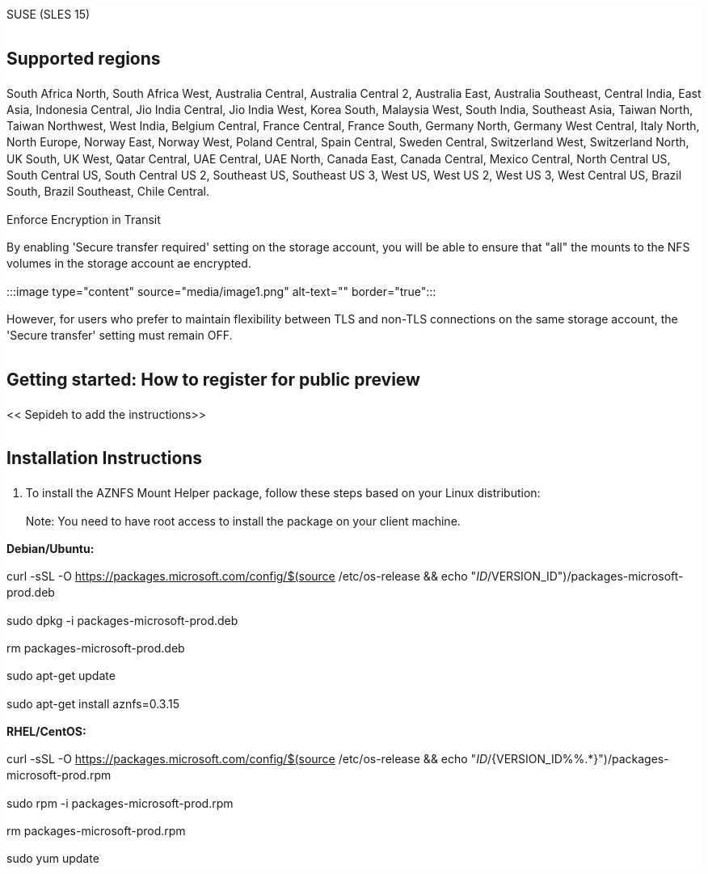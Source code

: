 SUSE (SLES 15) 

## Supported regions

South Africa North, South Africa West, Australia Central, Australia Central 2,  Australia East, Australia Southeast, Central India, East Asia, Indonesia Central, Jio India Central, Jio India West, Korea South, Malaysia West, South India, Southeast Asia, Taiwan North, Taiwan Northwest, West India, Belgium Central, France Central, France South, Germany North, Germany West Central, Italy North, North Europe, Norway East, Norway West, Poland Central, Spain Central, Sweden Central, Switzerland West, Switzerland North, UK South, UK West, Qatar Central, UAE Central, UAE North, Canada East, Canada Central, Mexico Central, North Central US, South Central US, South Central US 2, Southeast US, Southeast US 3, West US, West US 2, West US 3, West Central US, Brazil South, Brazil Southeast, Chile Central. 

Enforce Encryption in Transit

By enabling 'Secure transfer required' setting on the storage account, you will be able to ensure that "all" the mounts to the NFS volumes in the storage account ae encrypted. 

:::image type="content" source="media/image1.png" alt-text="" border="true":::

However, for users who prefer to maintain flexibility between TLS and non-TLS connections on the same storage account, the 'Secure transfer' setting must remain OFF.

## Getting started: How to register for public preview

<< Sepideh to add the instructions>>

## Installation Instructions

1. To install the AZNFS Mount Helper package, follow these steps based on your Linux distribution:

   Note: You need to have root access to install the package on your client machine.

**Debian/Ubuntu:** 

curl -sSL -O <https://packages.microsoft.com/config/$(source> /etc/os-release && echo "$ID/$VERSION_ID")/packages-microsoft-prod.deb 

sudo dpkg -i packages-microsoft-prod.deb 

rm packages-microsoft-prod.deb 

sudo apt-get update 

sudo apt-get install aznfs=0.3.15 

**RHEL/CentOS:** 

curl -sSL -O <https://packages.microsoft.com/config/$(source> /etc/os-release && echo "$ID/${VERSION_ID%%.\*}")/packages-microsoft-prod.rpm 

sudo rpm -i packages-microsoft-prod.rpm 

rm packages-microsoft-prod.rpm 

sudo yum update 
